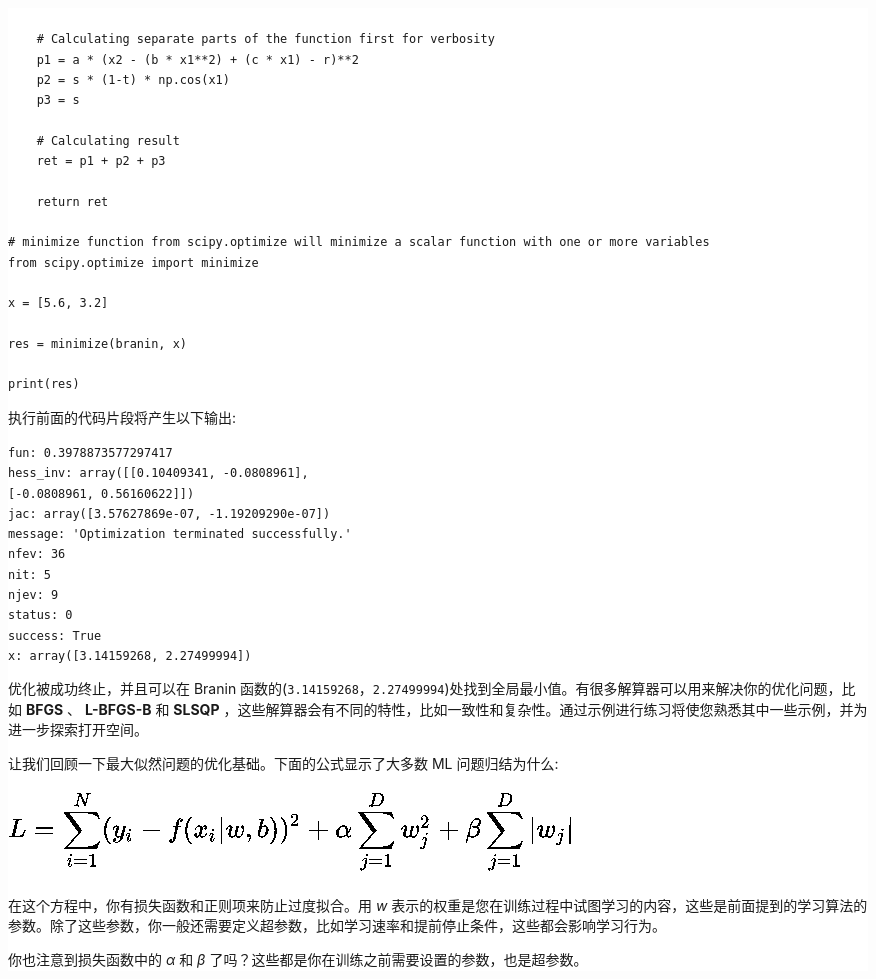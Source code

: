 ```

    # Calculating separate parts of the function first for verbosity
    p1 = a * (x2 - (b * x1**2) + (c * x1) - r)**2
    p2 = s * (1-t) * np.cos(x1)
    p3 = s

    # Calculating result
    ret = p1 + p2 + p3

    return ret

# minimize function from scipy.optimize will minimize a scalar function with one or more variables
from scipy.optimize import minimize

x = [5.6, 3.2]

res = minimize(branin, x)

print(res)

```

执行前面的代码片段将产生以下输出:

```
fun: 0.3978873577297417
hess_inv: array([[0.10409341, -0.0808961],
[-0.0808961, 0.56160622]])
jac: array([3.57627869e-07, -1.19209290e-07])
message: 'Optimization terminated successfully.'
nfev: 36
nit: 5
njev: 9
status: 0
success: True
x: array([3.14159268, 2.27499994])
```

优化被成功终止，并且可以在 Branin 函数的(`3.14159268`，`2.27499994`)处找到全局最小值。有很多解算器可以用来解决你的优化问题，比如 **BFGS** 、 **L-BFGS-B** 和 **SLSQP** ，这些解算器会有不同的特性，比如一致性和复杂性。通过示例进行练习将使您熟悉其中一些示例，并为进一步探索打开空间。

让我们回顾一下最大似然问题的优化基础。下面的公式显示了大多数 ML 问题归结为什么:

![](img/5c114d28-f788-4cce-aedd-af03dd888c3a.png)

在这个方程中，你有损失函数和正则项来防止过度拟合。用 *w* 表示的权重是您在训练过程中试图学习的内容，这些是前面提到的学习算法的参数。除了这些参数，你一般还需要定义超参数，比如学习速率和提前停止条件，这些都会影响学习行为。

你也注意到损失函数中的 *α* 和 *β* 了吗？这些都是你在训练之前需要设置的参数，也是超参数。
